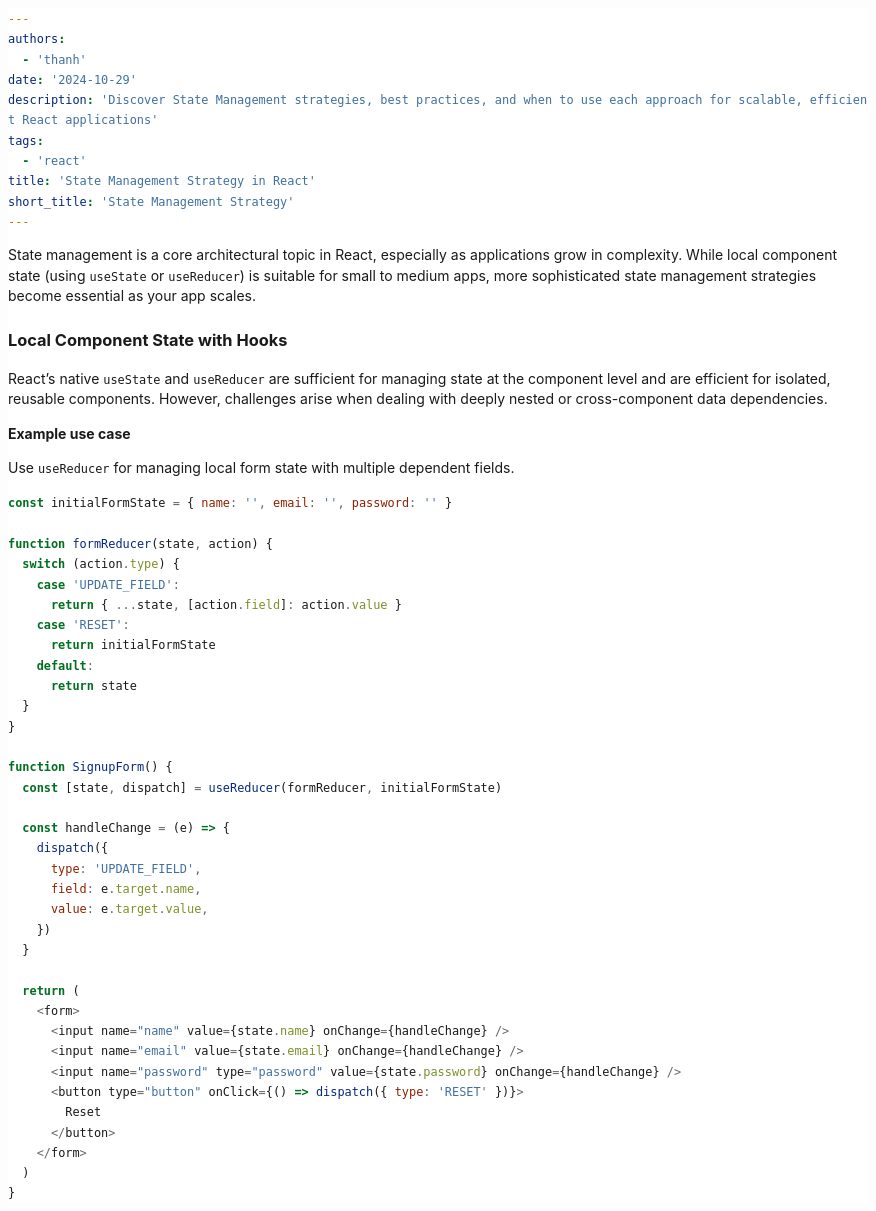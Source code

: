 ```yaml
---
authors:
  - 'thanh'
date: '2024-10-29'
description: 'Discover State Management strategies, best practices, and when to use each approach for scalable, efficient React applications'
tags:
  - 'react'
title: 'State Management Strategy in React'
short_title: 'State Management Strategy'
---
```


State management is a core architectural topic in React, especially as applications grow in complexity. While local component state (using `useState` or `useReducer`) is suitable for small to medium apps, more sophisticated state management strategies become essential as your app scales.

### Local Component State with Hooks

React’s native `useState` and `useReducer` are sufficient for managing state at the component level and are efficient for isolated, reusable components. However, challenges arise when dealing with deeply nested or cross-component data dependencies.

**Example use case**

Use `useReducer` for managing local form state with multiple dependent fields.

```js
const initialFormState = { name: '', email: '', password: '' }

function formReducer(state, action) {
  switch (action.type) {
    case 'UPDATE_FIELD':
      return { ...state, [action.field]: action.value }
    case 'RESET':
      return initialFormState
    default:
      return state
  }
}

function SignupForm() {
  const [state, dispatch] = useReducer(formReducer, initialFormState)

  const handleChange = (e) => {
    dispatch({
      type: 'UPDATE_FIELD',
      field: e.target.name,
      value: e.target.value,
    })
  }

  return (
    <form>
      <input name="name" value={state.name} onChange={handleChange} />
      <input name="email" value={state.email} onChange={handleChange} />
      <input name="password" type="password" value={state.password} onChange={handleChange} />
      <button type="button" onClick={() => dispatch({ type: 'RESET' })}>
        Reset
      </button>
    </form>
  )
}
```
